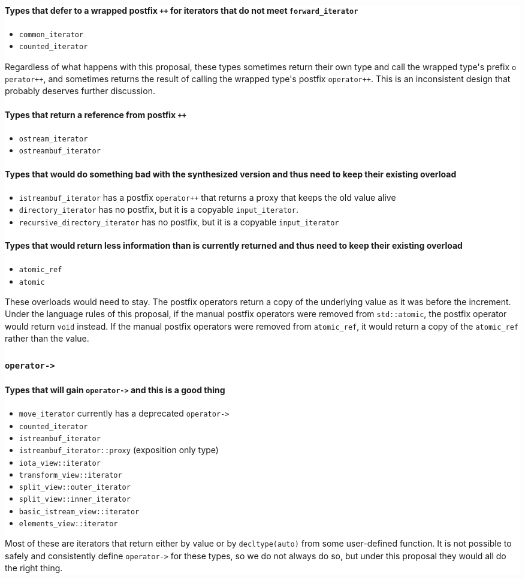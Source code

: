 #### Types that defer to a wrapped postfix `++` for iterators that do not meet `forward_iterator`

* `common_iterator`
* `counted_iterator`

Regardless of what happens with this proposal, these types sometimes return their own type and call the wrapped type's prefix `operator++`, and sometimes returns the result of calling the wrapped type's postfix `operator++`. This is an inconsistent design that probably deserves further discussion.

#### Types that return a reference from postfix `++`

* `ostream_iterator`
* `ostreambuf_iterator`

#### Types that would do something bad with the synthesized version and thus need to keep their existing overload

* `istreambuf_iterator` has a postfix `operator++` that returns a proxy that keeps the old value alive
* `directory_iterator` has no postfix, but it is a copyable `input_iterator`.
* `recursive_directory_iterator` has no postfix, but it is a copyable `input_iterator`

#### Types that would return less information than is currently returned and thus need to keep their existing overload

* `atomic_ref`
* `atomic`

These overloads would need to stay. The postfix operators return a copy of the underlying value as it was before the increment. Under the language rules of this proposal, if the manual postfix operators were removed from `std::atomic`, the postfix operator would return `void` instead. If the manual postfix operators were removed from `atomic_ref`, it would return a copy of the `atomic_ref` rather than the value.

### `operator->`

#### Types that will gain `operator->` and this is a good thing

* `move_iterator` currently has a deprecated `operator->`
* `counted_iterator`
* `istreambuf_iterator`
* `istreambuf_iterator::proxy` (exposition only type)
* `iota_view::iterator`
* `transform_view::iterator`
* `split_view::outer_iterator`
* `split_view::inner_iterator`
* `basic_istream_view::iterator`
* `elements_view::iterator`

Most of these are iterators that return either by value or by `decltype(auto)` from some user-defined function. It is not possible to safely and consistently define `operator->` for these types, so we do not always do so, but under this proposal they would all do the right thing.
